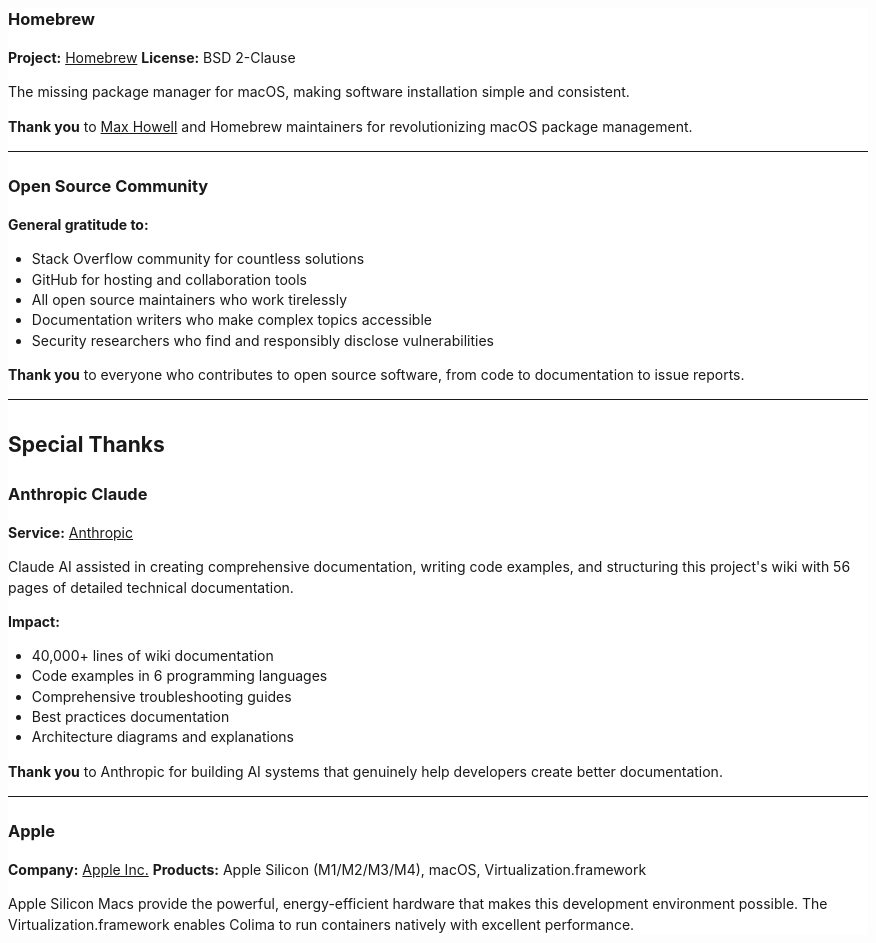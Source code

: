 
### Homebrew

**Project:** [Homebrew](https://github.com/Homebrew/brew)
**License:** BSD 2-Clause

The missing package manager for macOS, making software installation simple and consistent.

**Thank you** to [Max Howell](https://github.com/mxcl) and Homebrew maintainers for revolutionizing macOS package management.

---

### Open Source Community

**General gratitude to:**
- Stack Overflow community for countless solutions
- GitHub for hosting and collaboration tools
- All open source maintainers who work tirelessly
- Documentation writers who make complex topics accessible
- Security researchers who find and responsibly disclose vulnerabilities

**Thank you** to everyone who contributes to open source software, from code to documentation to issue reports.

---

## Special Thanks

### Anthropic Claude

**Service:** [Anthropic](https://www.anthropic.com/)

Claude AI assisted in creating comprehensive documentation, writing code examples, and structuring this project's wiki with 56 pages of detailed technical documentation.

**Impact:**
- 40,000+ lines of wiki documentation
- Code examples in 6 programming languages
- Comprehensive troubleshooting guides
- Best practices documentation
- Architecture diagrams and explanations

**Thank you** to Anthropic for building AI systems that genuinely help developers create better documentation.

---

### Apple

**Company:** [Apple Inc.](https://www.apple.com/)
**Products:** Apple Silicon (M1/M2/M3/M4), macOS, Virtualization.framework

Apple Silicon Macs provide the powerful, energy-efficient hardware that makes this development environment possible. The Virtualization.framework enables Colima to run containers natively with excellent performance.
